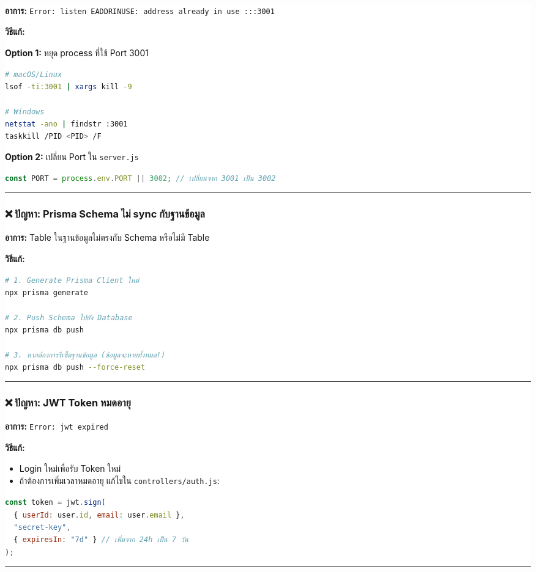 **อาการ:** `Error: listen EADDRINUSE: address already in use :::3001`

**วิธีแก้:**

**Option 1:** หยุด process ที่ใช้ Port 3001

```bash
# macOS/Linux
lsof -ti:3001 | xargs kill -9

# Windows
netstat -ano | findstr :3001
taskkill /PID <PID> /F
```

**Option 2:** เปลี่ยน Port ใน `server.js`
```javascript
const PORT = process.env.PORT || 3002; // เปลี่ยนจาก 3001 เป็น 3002
```

---

### ❌ ปัญหา: Prisma Schema ไม่ sync กับฐานข้อมูล

**อาการ:** Table ในฐานข้อมูลไม่ตรงกับ Schema หรือไม่มี Table

**วิธีแก้:**

```bash
# 1. Generate Prisma Client ใหม่
npx prisma generate

# 2. Push Schema ไปยัง Database
npx prisma db push

# 3. หากต้องการรีเซ็ตฐานข้อมูล (ข้อมูลจะหายทั้งหมด!)
npx prisma db push --force-reset
```

---

### ❌ ปัญหา: JWT Token หมดอายุ

**อาการ:** `Error: jwt expired`

**วิธีแก้:**
- Login ใหม่เพื่อรับ Token ใหม่
- ถ้าต้องการเพิ่มเวลาหมดอายุ แก้ไขใน `controllers/auth.js`:
```javascript
const token = jwt.sign(
  { userId: user.id, email: user.email },
  "secret-key",
  { expiresIn: "7d" } // เพิ่มจาก 24h เป็น 7 วัน
);
```

---
